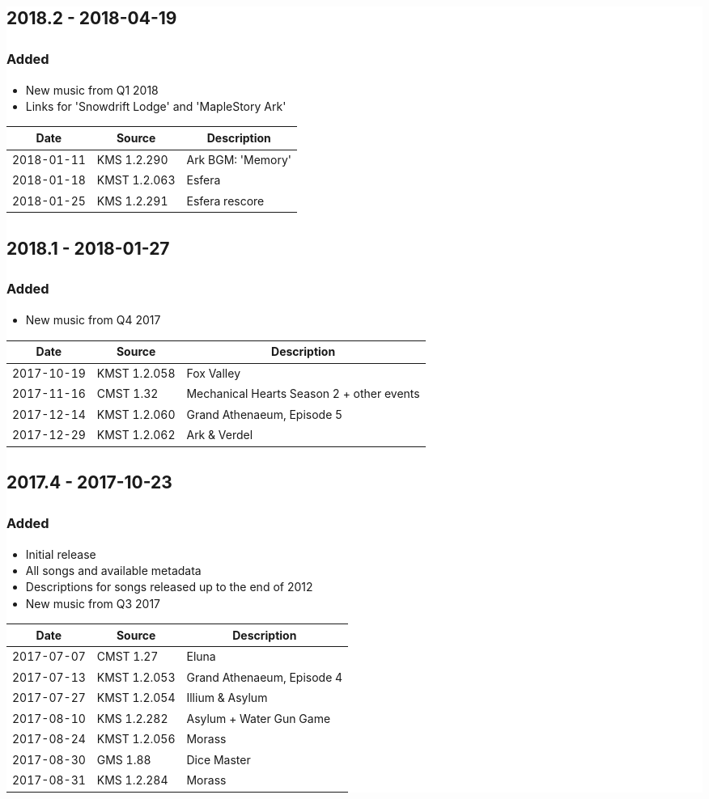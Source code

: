 ## 2018.2 - 2018-04-19

### Added

- New music from Q1 2018
- Links for 'Snowdrift Lodge' and 'MapleStory Ark'

| Date       | Source       | Description       |
| ---------- | ------------ | ----------------- |
| 2018-01-11 | KMS 1.2.290  | Ark BGM: 'Memory' |
| 2018-01-18 | KMST 1.2.063 | Esfera            |
| 2018-01-25 | KMS 1.2.291  | Esfera rescore    |

## 2018.1 - 2018-01-27

### Added

- New music from Q4 2017

| Date       | Source       | Description                               |
| ---------- | ------------ | ----------------------------------------- |
| 2017-10-19 | KMST 1.2.058 | Fox Valley                                |
| 2017-11-16 | CMST 1.32    | Mechanical Hearts Season 2 + other events |
| 2017-12-14 | KMST 1.2.060 | Grand Athenaeum, Episode 5                |
| 2017-12-29 | KMST 1.2.062 | Ark & Verdel                              |

## 2017.4 - 2017-10-23

### Added

- Initial release
- All songs and available metadata
- Descriptions for songs released up to the end of 2012
- New music from Q3 2017

| Date       | Source       | Description                |
| ---------- | ------------ | -------------------------- |
| 2017-07-07 | CMST 1.27    | Eluna                      |
| 2017-07-13 | KMST 1.2.053 | Grand Athenaeum, Episode 4 |
| 2017-07-27 | KMST 1.2.054 | Illium & Asylum            |
| 2017-08-10 | KMS 1.2.282  | Asylum + Water Gun Game    |
| 2017-08-24 | KMST 1.2.056 | Morass                     |
| 2017-08-30 | GMS 1.88     | Dice Master                |
| 2017-08-31 | KMS 1.2.284  | Morass                     |
